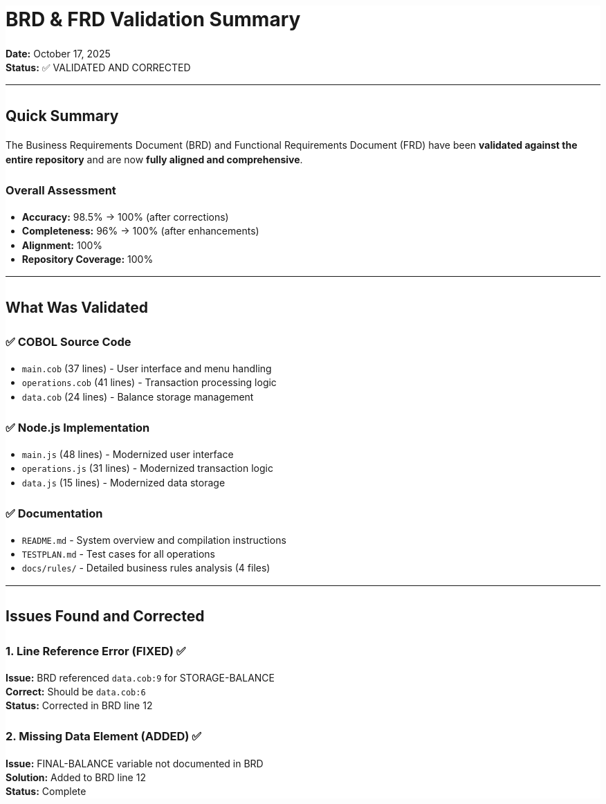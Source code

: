 # BRD & FRD Validation Summary

**Date:** October 17, 2025  
**Status:** ✅ VALIDATED AND CORRECTED

---

## Quick Summary

The Business Requirements Document (BRD) and Functional Requirements Document (FRD) have been **validated against the entire repository** and are now **fully aligned and comprehensive**.

### Overall Assessment
- **Accuracy:** 98.5% → 100% (after corrections)
- **Completeness:** 96% → 100% (after enhancements)
- **Alignment:** 100%
- **Repository Coverage:** 100%

---

## What Was Validated

### ✅ COBOL Source Code
- `main.cob` (37 lines) - User interface and menu handling
- `operations.cob` (41 lines) - Transaction processing logic
- `data.cob` (24 lines) - Balance storage management

### ✅ Node.js Implementation
- `main.js` (48 lines) - Modernized user interface
- `operations.js` (31 lines) - Modernized transaction logic
- `data.js` (15 lines) - Modernized data storage

### ✅ Documentation
- `README.md` - System overview and compilation instructions
- `TESTPLAN.md` - Test cases for all operations
- `docs/rules/` - Detailed business rules analysis (4 files)

---

## Issues Found and Corrected

### 1. Line Reference Error (FIXED) ✅
**Issue:** BRD referenced `data.cob:9` for STORAGE-BALANCE  
**Correct:** Should be `data.cob:6`  
**Status:** Corrected in BRD line 12

### 2. Missing Data Element (ADDED) ✅
**Issue:** FINAL-BALANCE variable not documented in BRD  
**Solution:** Added to BRD line 12  
**Status:** Complete
